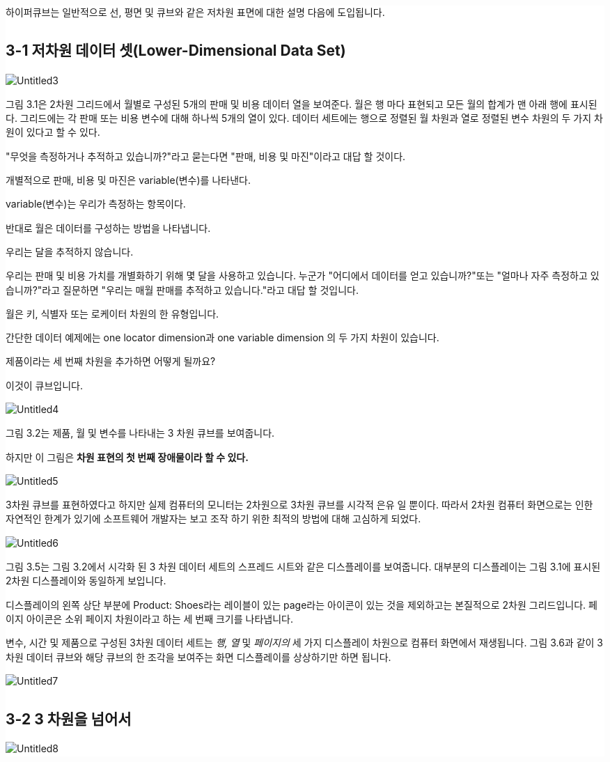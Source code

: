하이퍼큐브는 일반적으로 선, 평면 및 큐브와 같은 저차원 표면에 대한 설명 다음에 도입됩니다.

## 3-1 저차원 데이터 셋(Lower-Dimensional Data Set)

![Untitled3](https://onedrive.live.com/embed?resid=884E6FE11C46974%211355&authkey=%21AA2bPfj3NbLXo-Y&width=936&height=532)

그림 3.1은 2차원 그리드에서 월별로 구성된 5개의 판매 및 비용 데이터 열을 보여준다. 월은 행 마다 표현되고 모든 월의 합계가 맨 아래 행에 표시된다. 그리드에는 각 판매 또는 비용 변수에 대해 하나씩 5개의 열이 있다. 데이터 세트에는 행으로 정렬된 월 차원과 열로 정렬된 변수 차원의 두 가지 차원이 있다고 할 수 있다.

"무엇을 측정하거나 추적하고 있습니까?"라고 묻는다면 "판매, 비용 및 마진"이라고 대답 할 것이다.

개별적으로 판매, 비용 및 마진은  variable(변수)를 나타낸다.

variable(변수)는 우리가 측정하는 항목이다.

반대로 월은 데이터를 구성하는 방법을 나타냅니다.

우리는 달을 추적하지 않습니다.

우리는 판매 및 비용 가치를 개별화하기 위해 몇 달을 사용하고 있습니다. 누군가 "어디에서 데이터를 얻고 있습니까?"또는 "얼마나 자주 측정하고 있습니까?"라고 질문하면 "우리는 매월 판매를 추적하고 있습니다."라고 대답 할 것입니다.

월은 키, 식별자 또는 로케이터 차원의 한 유형입니다.

간단한 데이터 예제에는 one locator dimension과 one variable dimension 의 두 가지 차원이 있습니다.

제품이라는 세 번째 차원을 추가하면 어떻게 될까요?

이것이 큐브입니다.

![Untitled4](https://onedrive.live.com/embed?resid=884E6FE11C46974%211364&authkey=%21ADLCXuiqdZalGQ8&width=680&height=346)

그림 3.2는 제품, 월 및 변수를 나타내는 3 차원 큐브를 보여줍니다.

하지만 이 그림은 **차원 표현의 첫 번째 장애물이라 할 수 있다.**

![Untitled5](https://onedrive.live.com/embed?resid=884E6FE11C46974%211361&authkey=%21AFXWY1QXqebaFKs&width=432&height=296)

3차원 큐브를 표현하였다고 하지만 실제 컴퓨터의 모니터는 2차원으로 3차원 큐브를 시각적 은유 일 뿐이다. 따라서 2차원 컴퓨터 화면으로는 인한 자연적인 한계가 있기에 소프트웨어 개발자는 보고 조작 하기 위한 최적의 방법에 대해 고심하게 되었다.

![Untitled6](https://onedrive.live.com/embed?resid=884E6FE11C46974%211356&authkey=%21AKuSol4bIPmnMU4&width=732&height=538)

그림 3.5는 그림 3.2에서 시각화 된 3 차원 데이터 세트의 스프레드 시트와 같은 디스플레이를 보여줍니다. 대부분의 디스플레이는 그림 3.1에 표시된 2차원 디스플레이와 동일하게 보입니다.

디스플레이의 왼쪽 상단 부분에 Product: Shoes라는 레이블이 있는 page라는 아이콘이 있는 것을 제외하고는 본질적으로 2차원 그리드입니다. 페이지 아이콘은 소위 페이지 차원이라고 하는 세 번째 크기를 나타냅니다.

변수, 시간 및 제품으로 구성된 3차원 데이터 세트는 *행, 열* 및 *페이지의* 세 가지 디스플레이 차원으로 컴퓨터 화면에서 재생됩니다. 그림 3.6과 같이 3차원 데이터 큐브와 해당 큐브의 한 조각을 보여주는 화면 디스플레이를 상상하기만 하면 됩니다.

![Untitled7](https://onedrive.live.com/embed?resid=884E6FE11C46974%211360&authkey=%21ACekwb0J1Yzyx1g&width=786&height=470)

## 3-2 3 차원을 넘어서

![Untitled8](https://onedrive.live.com/embed?resid=884E6FE11C46974%211369&authkey=%21AHYCzHCa9skxPuU&width=510&height=258)
